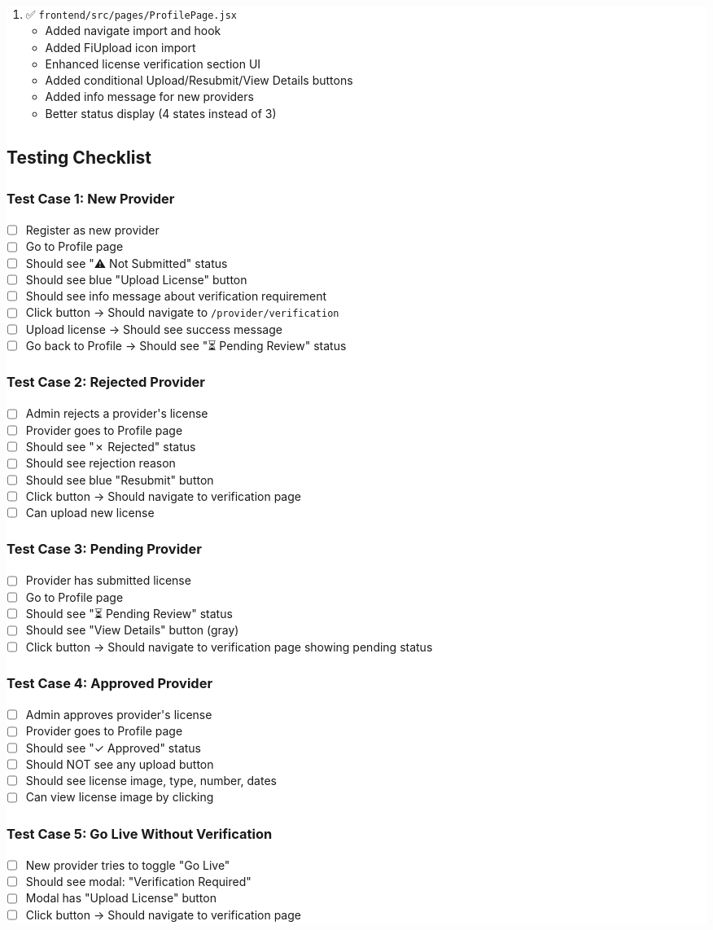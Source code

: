 1. ✅ `frontend/src/pages/ProfilePage.jsx`
   - Added navigate import and hook
   - Added FiUpload icon import
   - Enhanced license verification section UI
   - Added conditional Upload/Resubmit/View Details buttons
   - Added info message for new providers
   - Better status display (4 states instead of 3)

## Testing Checklist

### Test Case 1: New Provider
- [ ] Register as new provider
- [ ] Go to Profile page
- [ ] Should see "⚠️ Not Submitted" status
- [ ] Should see blue "Upload License" button
- [ ] Should see info message about verification requirement
- [ ] Click button → Should navigate to `/provider/verification`
- [ ] Upload license → Should see success message
- [ ] Go back to Profile → Should see "⏳ Pending Review" status

### Test Case 2: Rejected Provider
- [ ] Admin rejects a provider's license
- [ ] Provider goes to Profile page
- [ ] Should see "✗ Rejected" status
- [ ] Should see rejection reason
- [ ] Should see blue "Resubmit" button
- [ ] Click button → Should navigate to verification page
- [ ] Can upload new license

### Test Case 3: Pending Provider
- [ ] Provider has submitted license
- [ ] Go to Profile page
- [ ] Should see "⏳ Pending Review" status
- [ ] Should see "View Details" button (gray)
- [ ] Click button → Should navigate to verification page showing pending status

### Test Case 4: Approved Provider
- [ ] Admin approves provider's license
- [ ] Provider goes to Profile page
- [ ] Should see "✓ Approved" status
- [ ] Should NOT see any upload button
- [ ] Should see license image, type, number, dates
- [ ] Can view license image by clicking

### Test Case 5: Go Live Without Verification
- [ ] New provider tries to toggle "Go Live"
- [ ] Should see modal: "Verification Required"
- [ ] Modal has "Upload License" button
- [ ] Click button → Should navigate to verification page
